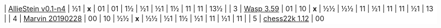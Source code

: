  | [AllieStein v0.1-n4](Allie#AllieStein "Allie") |  ½1
 | **x** |  01
 |  01
 |  1½
 |  ½1
 |  ½1
 |  1½
 |  11
 |  11
 |  13½
 |
|  3
 | [Wasp 3.59](Wasp "Wasp") |  01
 |  10
 | **x** |  ½½
 |  ½½
 |  11
 |  ½1
 |  11
 |  11
 |  ½1
 |  13
 |
|  4
 | [Marvin 20190228](Marvin "Marvin") |  00
 |  10
 |  ½½
 | **x** |  ½½
 |  ½1
 |  1½
 |  ½1
 |  11
 |  ½1
 |  11
 |
|  5
 | [chess22k 1.12](Chess22k "Chess22k") |  00